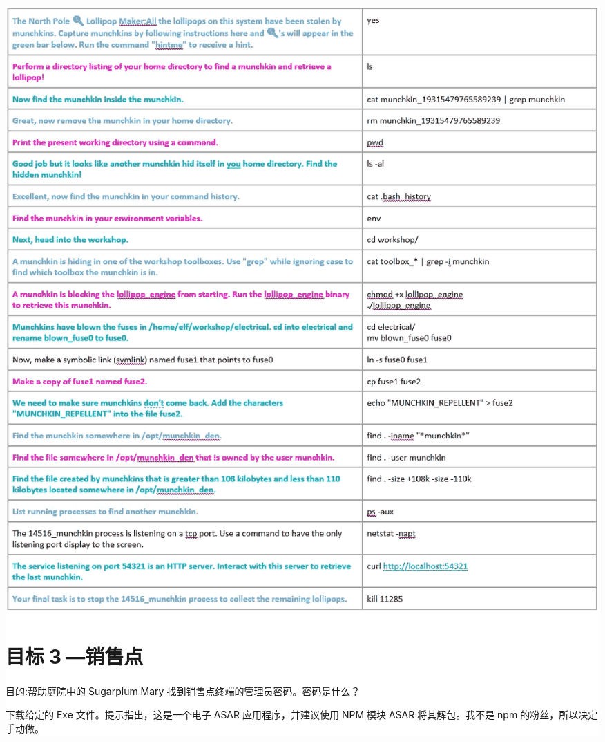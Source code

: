 ![](img/7bd182c845c23d1187a999a7e25fdc5d.png)

# 目标 3 —销售点

目的:帮助庭院中的 Sugarplum Mary 找到销售点终端的管理员密码。密码是什么？

下载给定的 Exe 文件。提示指出，这是一个电子 ASAR 应用程序，并建议使用 NPM 模块 ASAR 将其解包。我不是 npm 的粉丝，所以决定手动做。
